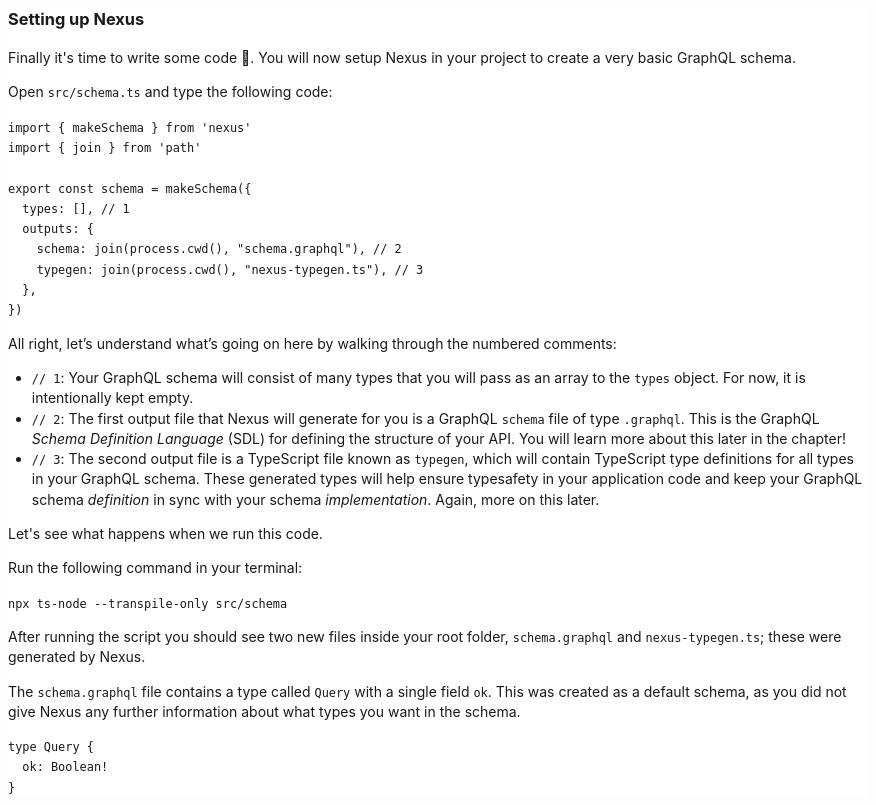 </Instruction>


### Setting up Nexus

Finally it's time to write some code 🙌. You will now setup Nexus in your project to create a very basic GraphQL schema. 

<Instruction>

Open `src/schema.ts` and type the following code:

```typescript(path="../hackernews-typescript/src/schema.ts")
import { makeSchema } from 'nexus'
import { join } from 'path'

export const schema = makeSchema({
  types: [], // 1
  outputs: {
    schema: join(process.cwd(), "schema.graphql"), // 2
    typegen: join(process.cwd(), "nexus-typegen.ts"), // 3
  },
})
```
</Instruction>

All right, let’s understand what’s going on here by walking through the numbered comments:

- `// 1`: Your GraphQL schema will consist of many types that you will pass as an array to the `types` object. For now, it is intentionally kept empty.  
- `// 2`: The first output file that Nexus will generate for you is a GraphQL `schema` file of type `.graphql`. This is the GraphQL _Schema Definition Language_ (SDL) for defining the structure of your API. You will learn more about this later in the chapter!
- `// 3`: The second output file is a TypeScript file known as `typegen`, which will contain TypeScript type definitions for all types in your GraphQL schema. These generated types will help ensure typesafety in your application code and keep your GraphQL schema _definition_ in sync with your schema _implementation_. Again, more on this later. 

Let's see what happens when we run this code. 

<Instruction>

Run the following command in your terminal:

```bash(path=".../hackernews-typescript/")
npx ts-node --transpile-only src/schema
```

</Instruction>

After running the script you should see two new files inside your root folder, `schema.graphql` and `nexus-typegen.ts`; these were generated by Nexus. 

The `schema.graphql` file contains a type called `Query` with a single field `ok`. This was created as a default schema, as you did not give Nexus any further information about what types you want in the schema.

```graphql(path=".../hackernews-typescript/schema.graphql"&nocopy)
type Query {
  ok: Boolean!
}
```
